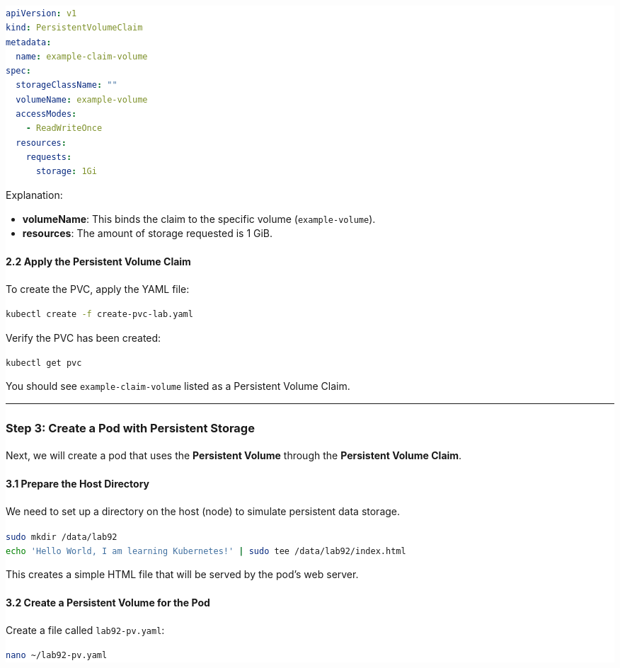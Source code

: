 ```yaml
apiVersion: v1
kind: PersistentVolumeClaim
metadata:
  name: example-claim-volume
spec:
  storageClassName: ""
  volumeName: example-volume
  accessModes:
    - ReadWriteOnce
  resources:
    requests:
      storage: 1Gi
```

Explanation:
- **volumeName**: This binds the claim to the specific volume (`example-volume`).
- **resources**: The amount of storage requested is 1 GiB.

#### 2.2 Apply the Persistent Volume Claim

To create the PVC, apply the YAML file:

```bash
kubectl create -f create-pvc-lab.yaml
```

Verify the PVC has been created:

```bash
kubectl get pvc
```

You should see `example-claim-volume` listed as a Persistent Volume Claim.

---

### Step 3: Create a Pod with Persistent Storage

Next, we will create a pod that uses the **Persistent Volume** through the **Persistent Volume Claim**.

#### 3.1 Prepare the Host Directory

We need to set up a directory on the host (node) to simulate persistent data storage.

```bash
sudo mkdir /data/lab92
echo 'Hello World, I am learning Kubernetes!' | sudo tee /data/lab92/index.html
```

This creates a simple HTML file that will be served by the pod’s web server.

#### 3.2 Create a Persistent Volume for the Pod

Create a file called `lab92-pv.yaml`:

```bash
nano ~/lab92-pv.yaml
```
